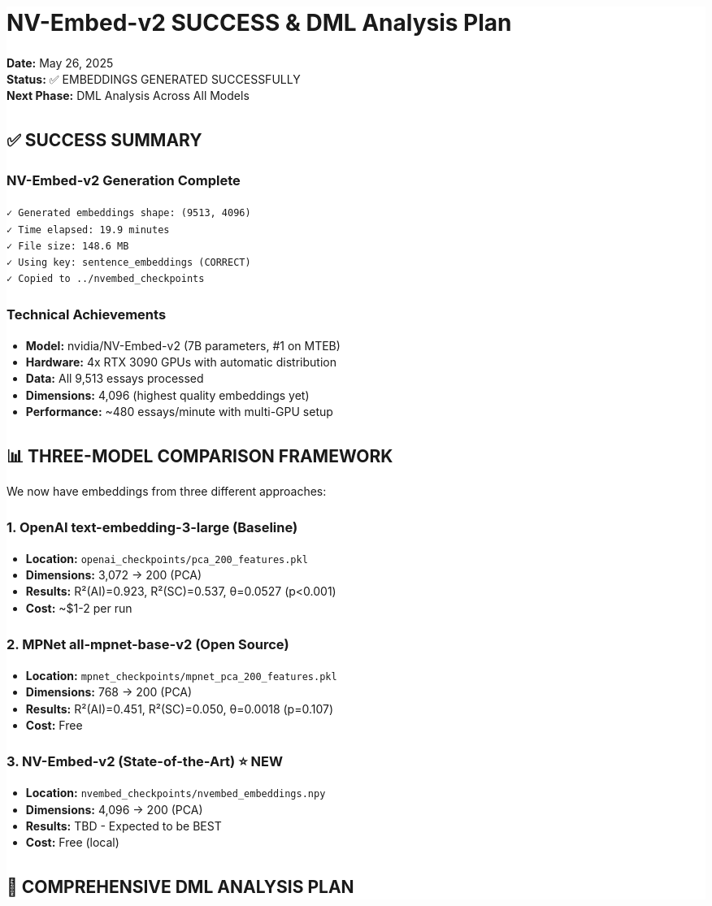 # NV-Embed-v2 SUCCESS & DML Analysis Plan

**Date:** May 26, 2025  
**Status:** ✅ EMBEDDINGS GENERATED SUCCESSFULLY  
**Next Phase:** DML Analysis Across All Models

## ✅ SUCCESS SUMMARY

### NV-Embed-v2 Generation Complete
```
✓ Generated embeddings shape: (9513, 4096)
✓ Time elapsed: 19.9 minutes  
✓ File size: 148.6 MB
✓ Using key: sentence_embeddings (CORRECT)
✓ Copied to ../nvembed_checkpoints
```

### Technical Achievements
- **Model:** nvidia/NV-Embed-v2 (7B parameters, #1 on MTEB)
- **Hardware:** 4x RTX 3090 GPUs with automatic distribution
- **Data:** All 9,513 essays processed
- **Dimensions:** 4,096 (highest quality embeddings yet)
- **Performance:** ~480 essays/minute with multi-GPU setup

## 📊 THREE-MODEL COMPARISON FRAMEWORK

We now have embeddings from three different approaches:

### 1. OpenAI text-embedding-3-large (Baseline)
- **Location:** `openai_checkpoints/pca_200_features.pkl`
- **Dimensions:** 3,072 → 200 (PCA)
- **Results:** R²(AI)=0.923, R²(SC)=0.537, θ=0.0527 (p<0.001)
- **Cost:** ~$1-2 per run

### 2. MPNet all-mpnet-base-v2 (Open Source)
- **Location:** `mpnet_checkpoints/mpnet_pca_200_features.pkl`
- **Dimensions:** 768 → 200 (PCA)
- **Results:** R²(AI)=0.451, R²(SC)=0.050, θ=0.0018 (p=0.107)
- **Cost:** Free

### 3. NV-Embed-v2 (State-of-the-Art) ⭐ NEW
- **Location:** `nvembed_checkpoints/nvembed_embeddings.npy`
- **Dimensions:** 4,096 → 200 (PCA)
- **Results:** TBD - Expected to be BEST
- **Cost:** Free (local)

## 🎯 COMPREHENSIVE DML ANALYSIS PLAN
